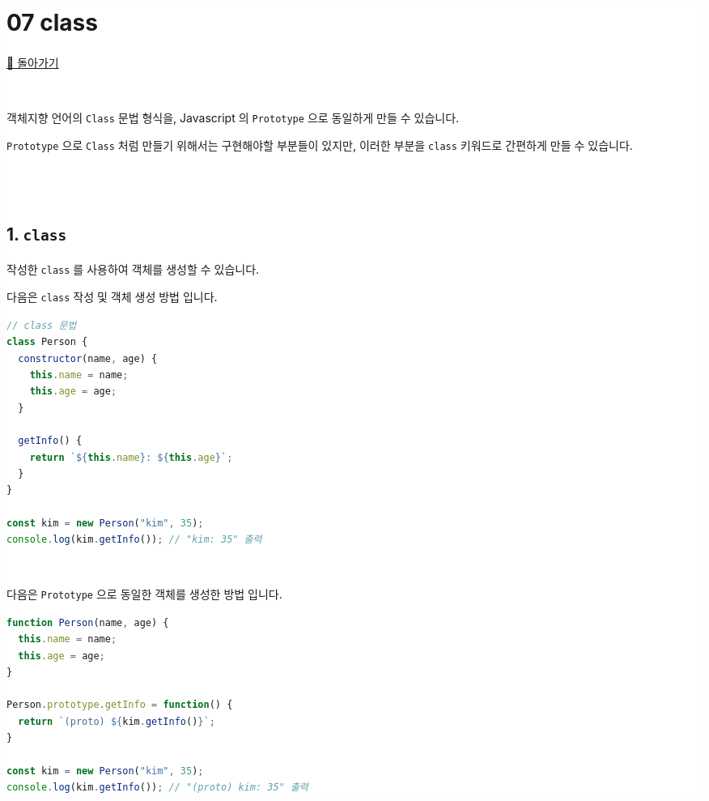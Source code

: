 # 07 class

[🐫 돌아가기](https://github.com/Chocobe/-Study-FrontEnd-2021/tree/master/01-Javascript%20%ED%95%B5%EC%8B%AC%20%EA%B0%9C%EB%85%90%20%EC%95%8C%EC%95%84%EB%B3%B4%EA%B8%B0%20(2021.04.11%20%EC%8B%9C%EC%9E%91))

<br/>

객체지향 언어의 ``Class`` 문법 형식을, Javascript 의 ``Prototype`` 으로 동일하게 만들 수 있습니다.

``Prototype`` 으로 ``Class`` 처럼 만들기 위해서는 구현해야할 부분들이 있지만, 이러한 부분을 ``class`` 키워드로 간편하게 만들 수 있습니다.


<br/><br/>


## 1. ``class``

작성한 ``class`` 를 사용하여 객체를 생성할 수 있습니다.

다음은 ``class`` 작성 및 객체 생성 방법 입니다.

```javascript
// class 문법
class Person {
  constructor(name, age) {
    this.name = name;
    this.age = age;
  }

  getInfo() {
    return `${this.name}: ${this.age}`;
  }
}

const kim = new Person("kim", 35);
console.log(kim.getInfo()); // "kim: 35" 출력
```


<br/>

다음은 ``Prototype`` 으로 동일한 객체를 생성한 방법 입니다.

```javascript
function Person(name, age) {
  this.name = name;
  this.age = age;
}

Person.prototype.getInfo = function() {
  return `(proto) ${kim.getInfo()}`;
}

const kim = new Person("kim", 35);
console.log(kim.getInfo()); // "(proto) kim: 35" 출력
```
